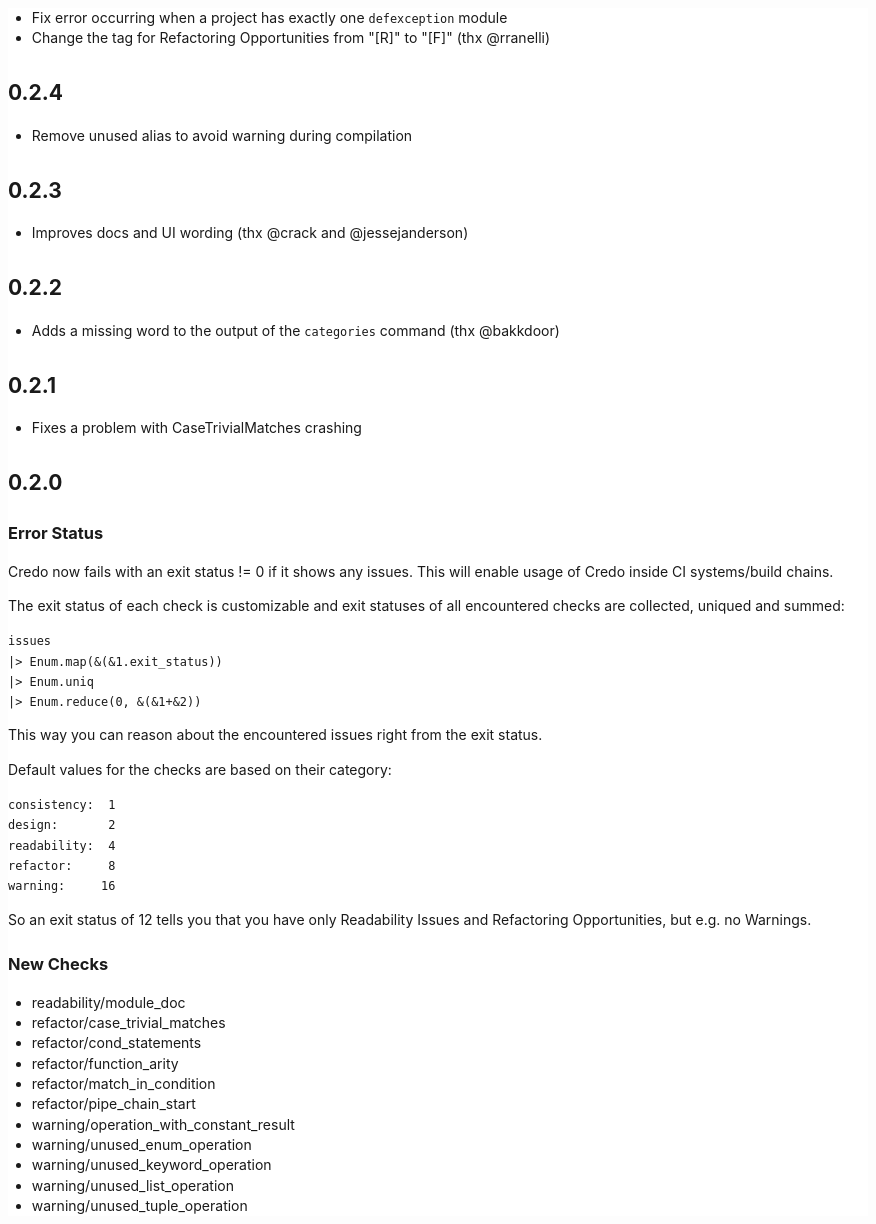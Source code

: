 - Fix error occurring when a project has exactly one `defexception` module
- Change the tag for Refactoring Opportunities from "[R]" to "[F]" (thx @rranelli)

## 0.2.4

- Remove unused alias to avoid warning during compilation

## 0.2.3

- Improves docs and UI wording (thx @crack and @jessejanderson)

## 0.2.2

- Adds a missing word to the output of the `categories` command (thx @bakkdoor)

## 0.2.1

- Fixes a problem with CaseTrivialMatches crashing

## 0.2.0

### Error Status

Credo now fails with an exit status != 0 if it shows any issues. This will enable usage of Credo inside CI systems/build chains.

The exit status of each check is customizable and exit statuses of all
encountered checks are collected, uniqued and summed:

    issues
    |> Enum.map(&(&1.exit_status))
    |> Enum.uniq
    |> Enum.reduce(0, &(&1+&2))

This way you can reason
about the encountered issues right from the exit status.

Default values for the checks are based on their category:

    consistency:  1
    design:       2
    readability:  4
    refactor:     8
    warning:     16

So an exit status of 12 tells you that you have only Readability Issues and Refactoring Opportunities, but e.g. no Warnings.

### New Checks

- readability/module_doc
- refactor/case_trivial_matches
- refactor/cond_statements
- refactor/function_arity
- refactor/match_in_condition
- refactor/pipe_chain_start
- warning/operation_with_constant_result
- warning/unused_enum_operation
- warning/unused_keyword_operation
- warning/unused_list_operation
- warning/unused_tuple_operation
